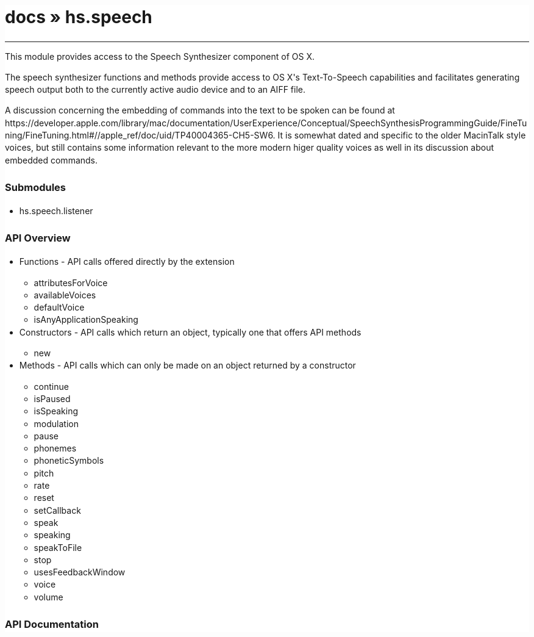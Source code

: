# [docs](index.md) » hs.speech
---

This module provides access to the Speech Synthesizer component of OS X.

The speech synthesizer functions and methods provide access to OS X's Text-To-Speech capabilities and facilitates generating speech output both to the currently active audio device and to an AIFF file.

A discussion concerning the embedding of commands into the text to be spoken can be found at https://developer.apple.com/library/mac/documentation/UserExperience/Conceptual/SpeechSynthesisProgrammingGuide/FineTuning/FineTuning.html#//apple_ref/doc/uid/TP40004365-CH5-SW6.  It is somewhat dated and specific to the older MacinTalk style voices, but still contains some information relevant to the more modern higer quality voices as well in its discussion about embedded commands.

<style type="text/css">
	a { text-decoration: none; }
	a:hover { text-decoration: underline; }
	th { background-color: #DDDDDD; vertical-align: top; padding: 3px; }
	td { width: 100%; background-color: #EEEEEE; vertical-align: top; padding: 3px; }
	table { width: 100% ; border: 1px solid #0; text-align: left; }
	section > table table td { width: 0; }
</style>
<link rel="stylesheet" href="../../css/docs.css" type="text/css" media="screen" />
<h3>Submodules</h3>
<ul>
<li><a href="hs.speech.listener.md">hs.speech.listener</a></li>
</ul>
<h3>API Overview</h3>
<ul>
<li>Functions - API calls offered directly by the extension</li>
  <ul>
	<li><a href="#attributesForVoice">attributesForVoice</a></li>
	<li><a href="#availableVoices">availableVoices</a></li>
	<li><a href="#defaultVoice">defaultVoice</a></li>
	<li><a href="#isAnyApplicationSpeaking">isAnyApplicationSpeaking</a></li>
  </ul>
<li>Constructors - API calls which return an object, typically one that offers API methods</li>
  <ul>
	<li><a href="#new">new</a></li>
  </ul>
<li>Methods - API calls which can only be made on an object returned by a constructor</li>
  <ul>
	<li><a href="#continue">continue</a></li>
	<li><a href="#isPaused">isPaused</a></li>
	<li><a href="#isSpeaking">isSpeaking</a></li>
	<li><a href="#modulation">modulation</a></li>
	<li><a href="#pause">pause</a></li>
	<li><a href="#phonemes">phonemes</a></li>
	<li><a href="#phoneticSymbols">phoneticSymbols</a></li>
	<li><a href="#pitch">pitch</a></li>
	<li><a href="#rate">rate</a></li>
	<li><a href="#reset">reset</a></li>
	<li><a href="#setCallback">setCallback</a></li>
	<li><a href="#speak">speak</a></li>
	<li><a href="#speaking">speaking</a></li>
	<li><a href="#speakToFile">speakToFile</a></li>
	<li><a href="#stop">stop</a></li>
	<li><a href="#usesFeedbackWindow">usesFeedbackWindow</a></li>
	<li><a href="#voice">voice</a></li>
	<li><a href="#volume">volume</a></li>
  </ul>
</ul>
<h3>API Documentation</h3>